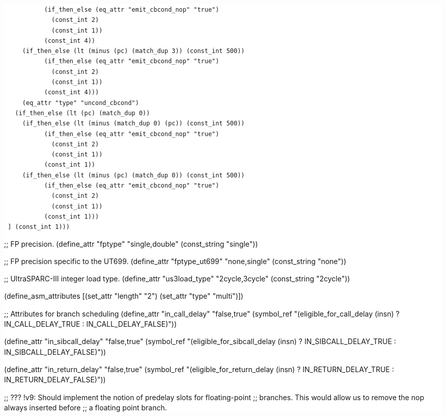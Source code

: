                (if_then_else (eq_attr "emit_cbcond_nop" "true")
                 (const_int 2)
                 (const_int 1))
               (const_int 4))
	     (if_then_else (lt (minus (pc) (match_dup 3)) (const_int 500))
               (if_then_else (eq_attr "emit_cbcond_nop" "true")
                 (const_int 2)
                 (const_int 1))
               (const_int 4)))
         (eq_attr "type" "uncond_cbcond")
	   (if_then_else (lt (pc) (match_dup 0))
	     (if_then_else (lt (minus (match_dup 0) (pc)) (const_int 500))
               (if_then_else (eq_attr "emit_cbcond_nop" "true")
                 (const_int 2)
                 (const_int 1))
               (const_int 1))
	     (if_then_else (lt (minus (pc) (match_dup 0)) (const_int 500))
               (if_then_else (eq_attr "emit_cbcond_nop" "true")
                 (const_int 2)
                 (const_int 1))
               (const_int 1)))
	 ] (const_int 1)))

;; FP precision.
(define_attr "fptype" "single,double"
  (const_string "single"))

;; FP precision specific to the UT699.
(define_attr "fptype_ut699" "none,single"
  (const_string "none"))

;; UltraSPARC-III integer load type.
(define_attr "us3load_type" "2cycle,3cycle"
  (const_string "2cycle"))

(define_asm_attributes
  [(set_attr "length" "2")
   (set_attr "type" "multi")])

;; Attributes for branch scheduling
(define_attr "in_call_delay" "false,true"
  (symbol_ref "(eligible_for_call_delay (insn)
		? IN_CALL_DELAY_TRUE : IN_CALL_DELAY_FALSE)"))

(define_attr "in_sibcall_delay" "false,true"
  (symbol_ref "(eligible_for_sibcall_delay (insn)
		? IN_SIBCALL_DELAY_TRUE : IN_SIBCALL_DELAY_FALSE)"))

(define_attr "in_return_delay" "false,true"
  (symbol_ref "(eligible_for_return_delay (insn)
		? IN_RETURN_DELAY_TRUE : IN_RETURN_DELAY_FALSE)"))

;; ??? !v9: Should implement the notion of predelay slots for floating-point
;; branches.  This would allow us to remove the nop always inserted before
;; a floating point branch.
